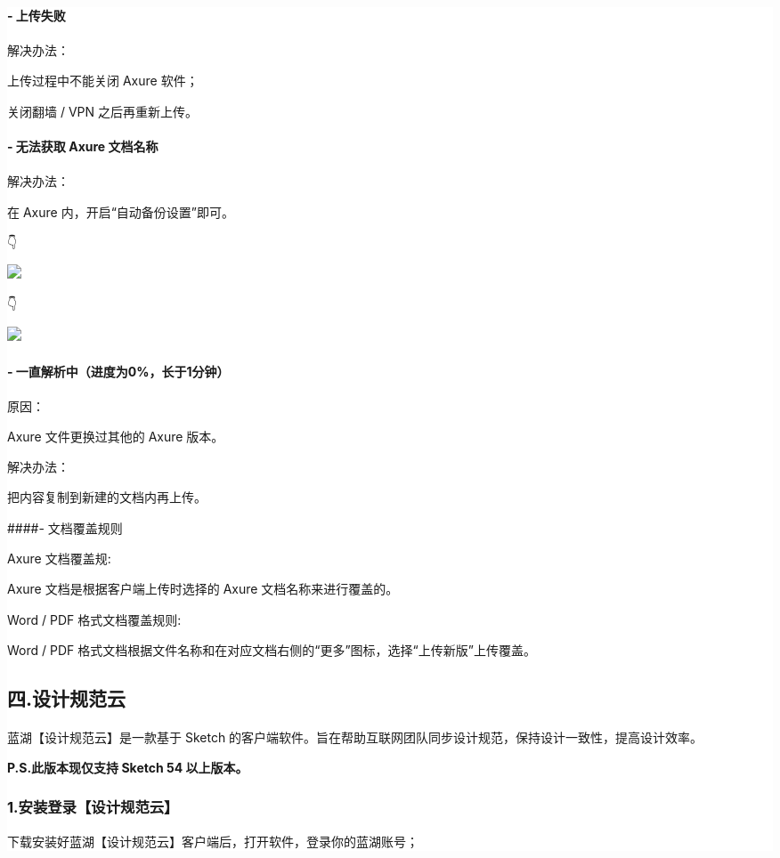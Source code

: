#### - 上传失败

解决办法：

上传过程中不能关闭 Axure 软件；

关闭翻墙 / VPN 之后再重新上传。



#### - 无法获取 Axure 文档名称

解决办法：

在 Axure 内，开启“自动备份设置”即可。

👇

![](.gitbook/assets/12-25.png)

👇

![](.gitbook/assets/12-26.png)



#### - 一直解析中（进度为0%，长于1分钟）

原因：

Axure 文件更换过其他的 Axure 版本。


解决办法：

把内容复制到新建的文档内再上传。



####- 文档覆盖规则

Axure 文档覆盖规:

Axure 文档是根据客户端上传时选择的 Axure 文档名称来进行覆盖的。


Word / PDF 格式文档覆盖规则:

Word / PDF 格式文档根据文件名称和在对应文档右侧的“更多”图标，选择“上传新版”上传覆盖。




## 四.设计规范云

蓝湖【设计规范云】是一款基于 Sketch 的客户端软件。旨在帮助互联网团队同步设计规范，保持设计一致性，提高设计效率。


**P.S.此版本现仅支持 Sketch 54 以上版本。** 

### 1.安装登录【设计规范云】

下载安装好蓝湖【设计规范云】客户端后，打开软件，登录你的蓝湖账号；
